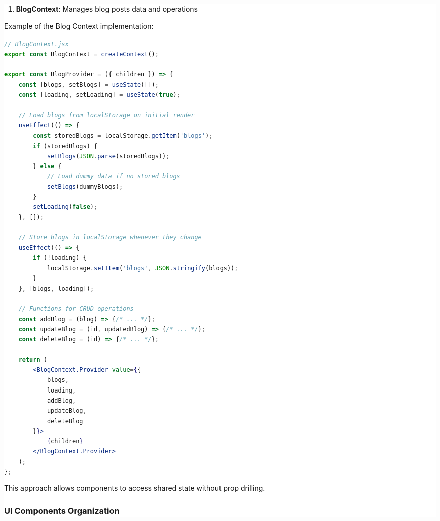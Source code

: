 1. **BlogContext**: Manages blog posts data and operations

Example of the Blog Context implementation:

```jsx
// BlogContext.jsx
export const BlogContext = createContext();

export const BlogProvider = ({ children }) => {
    const [blogs, setBlogs] = useState([]);
    const [loading, setLoading] = useState(true);
    
    // Load blogs from localStorage on initial render
    useEffect(() => {
        const storedBlogs = localStorage.getItem('blogs');
        if (storedBlogs) {
            setBlogs(JSON.parse(storedBlogs));
        } else {
            // Load dummy data if no stored blogs
            setBlogs(dummyBlogs);
        }
        setLoading(false);
    }, []);
    
    // Store blogs in localStorage whenever they change
    useEffect(() => {
        if (!loading) {
            localStorage.setItem('blogs', JSON.stringify(blogs));
        }
    }, [blogs, loading]);
    
    // Functions for CRUD operations
    const addBlog = (blog) => {/* ... */};
    const updateBlog = (id, updatedBlog) => {/* ... */};
    const deleteBlog = (id) => {/* ... */};
    
    return (
        <BlogContext.Provider value={{ 
            blogs, 
            loading, 
            addBlog, 
            updateBlog, 
            deleteBlog 
        }}>
            {children}
        </BlogContext.Provider>
    );
};
```

This approach allows components to access shared state without prop drilling.

### UI Components Organization

